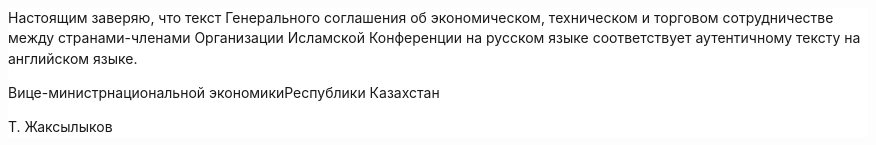 Настоящим заверяю, что текст Генерального соглашения об экономическом, техническом и торговом сотрудничестве между странами-членами Организации Исламской Конференции на русском языке соответствует аутентичному тексту на английском языке.

Вице-министрнациональной экономикиРеспублики Казахстан

Т. Жаксылыков

